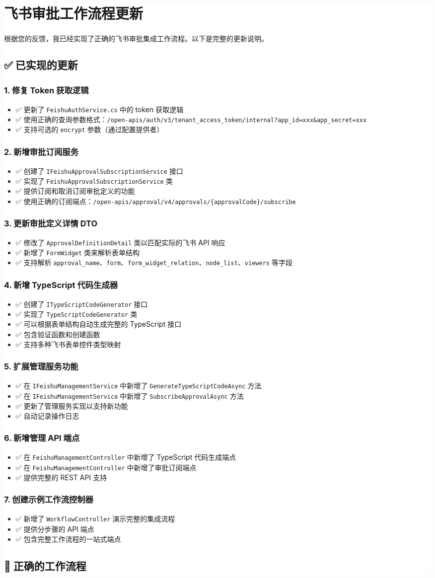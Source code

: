 # 飞书审批工作流程更新

根据您的反馈，我已经实现了正确的飞书审批集成工作流程。以下是完整的更新说明。

## ✅ 已实现的更新

### 1. 修复 Token 获取逻辑
- ✅ 更新了 `FeishuAuthService.cs` 中的 token 获取逻辑
- ✅ 使用正确的查询参数格式：`/open-apis/auth/v3/tenant_access_token/internal?app_id=xxx&app_secret=xxx`
- ✅ 支持可选的 `encrypt` 参数（通过配置提供者）

### 2. 新增审批订阅服务
- ✅ 创建了 `IFeishuApprovalSubscriptionService` 接口
- ✅ 实现了 `FeishuApprovalSubscriptionService` 类
- ✅ 提供订阅和取消订阅审批定义的功能
- ✅ 使用正确的订阅端点：`/open-apis/approval/v4/approvals/{approvalCode}/subscribe`

### 3. 更新审批定义详情 DTO
- ✅ 修改了 `ApprovalDefinitionDetail` 类以匹配实际的飞书 API 响应
- ✅ 新增了 `FormWidget` 类来解析表单结构
- ✅ 支持解析 `approval_name`、`form`、`form_widget_relation`、`node_list`、`viewers` 等字段

### 4. 新增 TypeScript 代码生成器
- ✅ 创建了 `ITypeScriptCodeGenerator` 接口
- ✅ 实现了 `TypeScriptCodeGenerator` 类
- ✅ 可以根据表单结构自动生成完整的 TypeScript 接口
- ✅ 包含验证函数和创建函数
- ✅ 支持多种飞书表单控件类型映射

### 5. 扩展管理服务功能
- ✅ 在 `IFeishuManagementService` 中新增了 `GenerateTypeScriptCodeAsync` 方法
- ✅ 在 `IFeishuManagementService` 中新增了 `SubscribeApprovalAsync` 方法
- ✅ 更新了管理服务实现以支持新功能
- ✅ 自动记录操作日志

### 6. 新增管理 API 端点
- ✅ 在 `FeishuManagementController` 中新增了 TypeScript 代码生成端点
- ✅ 在 `FeishuManagementController` 中新增了审批订阅端点
- ✅ 提供完整的 REST API 支持

### 7. 创建示例工作流控制器
- ✅ 新增了 `WorkflowController` 演示完整的集成流程
- ✅ 提供分步骤的 API 端点
- ✅ 包含完整工作流程的一站式端点

## 🔄 正确的工作流程
